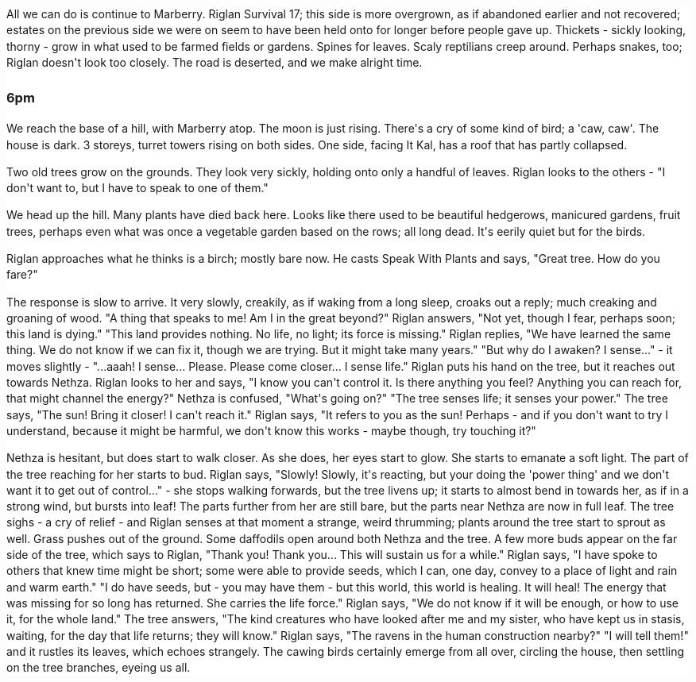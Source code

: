 All we can do is continue to Marberry. Riglan Survival 17; this side is more overgrown, as if abandoned earlier and not recovered; estates on the previous side we were on seem to have been held onto for longer before people gave up. Thickets - sickly looking, thorny - grow in what used to be farmed fields or gardens. Spines for leaves. Scaly reptilians creep around. Perhaps snakes, too; Riglan doesn't look too closely. The road is deserted, and we make alright time.

### 6pm

We reach the base of a hill, with Marberry atop. The moon is just rising. There's a cry of some kind of bird; a 'caw, caw'. The house is dark. 3 storeys, turret towers rising on both sides. One side, facing It Kal, has a roof that has partly collapsed.

Two old trees grow on the grounds. They look very sickly, holding onto only a handful of leaves. Riglan looks to the others - "I don't want to, but I have to speak to one of them."

We head up the hill. Many plants have died back here. Looks like there used to be beautiful hedgerows, manicured gardens, fruit trees, perhaps even what was once a vegetable garden based on the rows; all long dead. It's eerily quiet but for the birds.

Riglan approaches what he thinks is a birch; mostly bare now. He casts Speak With Plants and says, "Great tree. How do you fare?"

The response is slow to arrive. It very slowly, creakily, as if waking from a long sleep, croaks out a reply; much creaking and groaning of wood. "A thing that speaks to me! Am I in the great beyond?" Riglan answers, "Not yet, though I fear, perhaps soon; this land is dying." "This land provides nothing. No life, no light; its force is missing." Riglan replies, "We have learned the same thing. We do not know if we can fix it, though we are trying. But it might take many years." "But why do I awaken? I sense..." - it moves slightly - "...aaah! I sense... Please. Please come closer... I sense life." Riglan puts his hand on the tree, but it reaches out towards Nethza. Riglan looks to her and says, "I know you can't control it. Is there anything you feel? Anything you can reach for, that might channel the energy?" Nethza is confused, "What's going on?" "The tree senses life; it senses your power." The tree says, "The sun! Bring it closer! I can't reach it." Riglan says, "It refers to you as the sun! Perhaps - and if you don't want to try I understand, because it might be harmful, we don't know this works - maybe though, try touching it?"

Nethza is hesitant, but does start to walk closer. As she does, her eyes start to glow. She starts to emanate a soft light. The part of the tree reaching for her starts to bud. Riglan says, "Slowly! Slowly, it's reacting, but your doing the 'power thing' and we don't want it to get out of control..." - she stops walking forwards, but the tree livens up; it starts to almost bend in towards her, as if in a strong wind, but bursts into leaf! The parts further from her are still bare, but the parts near Nethza are now in full leaf. The tree sighs - a cry of relief - and Riglan senses at that moment a strange, weird thrumming; plants around the tree start to sprout as well. Grass pushes out of the ground. Some daffodils open around both Nethza and the tree. A few more buds appear on the far side of the tree, which says to Riglan, "Thank you! Thank you... This will sustain us for a while." Riglan says, "I have spoke to others that knew time might be short; some were able to provide seeds, which I can, one day, convey to a place of light and rain and warm earth." "I do have seeds, but - you may have them - but this world, this world is healing. It will heal! The energy that was missing for so long has returned. She carries the life force." Riglan says, "We do not know if it will be enough, or how to use it, for the whole land." The tree answers, "The kind creatures who have looked after me and my sister, who have kept us in stasis, waiting, for the day that life returns; they will know." Riglan says, "The ravens in the human construction nearby?" "I will tell them!" and it rustles its leaves, which echoes strangely. The cawing birds certainly emerge from all over, circling the house, then settling on the tree branches, eyeing us all.
